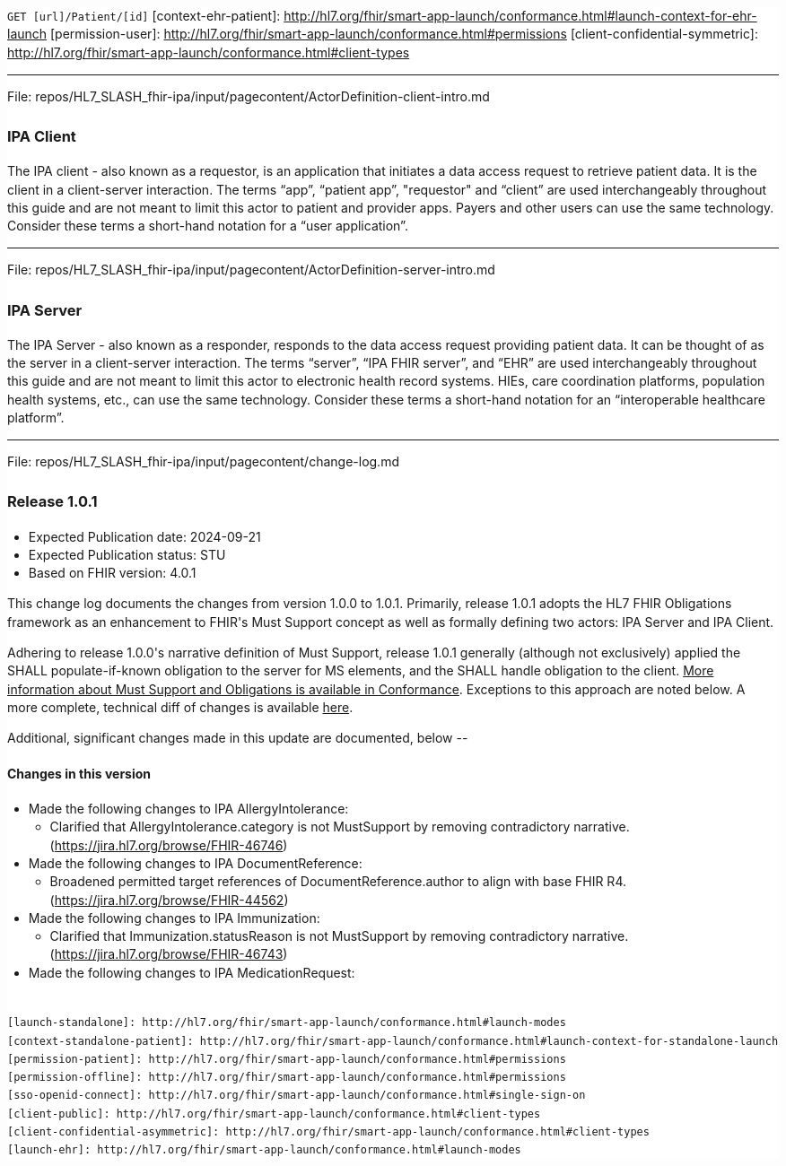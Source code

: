 ```GET [url]/Patient/[id]```
[context-ehr-patient]: http://hl7.org/fhir/smart-app-launch/conformance.html#launch-context-for-ehr-launch
[permission-user]: http://hl7.org/fhir/smart-app-launch/conformance.html#permissions
[client-confidential-symmetric]: http://hl7.org/fhir/smart-app-launch/conformance.html#client-types


---

File: repos/HL7_SLASH_fhir-ipa/input/pagecontent/ActorDefinition-client-intro.md

### IPA Client

The IPA client - also known as a requestor, is an application that initiates a data access request to retrieve patient data. It is the client in a client-server interaction. The terms “app”, “patient app”, "requestor" and “client” are used interchangeably throughout this guide and are not meant to limit this actor to patient and provider apps. Payers and other users can use the same technology. Consider these terms a short-hand notation for a “user application”.

---

File: repos/HL7_SLASH_fhir-ipa/input/pagecontent/ActorDefinition-server-intro.md

### IPA Server

The IPA Server - also known as a responder, responds to the data access request providing patient data. It can be thought of as the server in a client-server interaction. The terms “server”, “IPA FHIR server”, and “EHR” are used interchangeably throughout this guide and are not meant to limit this actor to electronic health record systems. HIEs, care coordination platforms, population health systems, etc., can use the same technology. Consider these terms a short-hand notation for an “interoperable healthcare platform”.

---

File: repos/HL7_SLASH_fhir-ipa/input/pagecontent/change-log.md

###  Release 1.0.1
- Expected Publication date: 2024-09-21
- Expected Publication status: STU
- Based on FHIR version: 4.0.1

This change log documents the changes from version 1.0.0 to 1.0.1. Primarily, release 1.0.1 adopts the HL7 FHIR Obligations framework as an enhancement to FHIR's Must Support concept as well as formally defining two actors: IPA Server and IPA Client.                                                

Adhering to release 1.0.0's narrative definition of Must Support, release 1.0.1 generally (although not exclusively) applied the SHALL populate-if-known obligation to the server for MS elements, and the SHALL handle obligation to the client. [More information about Must Support and Obligations is available in Conformance](conformance.html). Exceptions to this approach are noted below. A more complete, technical diff of changes is available [here](https://github.com/HL7/fhir-ipa/pull/110/files).

Additional, significant changes made in this update are documented, below -- 

#### Changes in this version
- Made the following changes to IPA AllergyIntolerance:
  - Clarified that AllergyIntolerance.category is not MustSupport by removing contradictory narrative. (https://jira.hl7.org/browse/FHIR-46746)
- Made the following changes to IPA DocumentReference:
  - Broadened permitted target references of DocumentReference.author to align with base FHIR R4. (https://jira.hl7.org/browse/FHIR-44562)
- Made the following changes to IPA Immunization:
  - Clarified that Immunization.statusReason is not MustSupport by removing contradictory narrative. (https://jira.hl7.org/browse/FHIR-46743)
- Made the following changes to IPA MedicationRequest:
```

[launch-standalone]: http://hl7.org/fhir/smart-app-launch/conformance.html#launch-modes
[context-standalone-patient]: http://hl7.org/fhir/smart-app-launch/conformance.html#launch-context-for-standalone-launch
[permission-patient]: http://hl7.org/fhir/smart-app-launch/conformance.html#permissions
[permission-offline]: http://hl7.org/fhir/smart-app-launch/conformance.html#permissions
[sso-openid-connect]: http://hl7.org/fhir/smart-app-launch/conformance.html#single-sign-on
[client-public]: http://hl7.org/fhir/smart-app-launch/conformance.html#client-types
[client-confidential-asymmetric]: http://hl7.org/fhir/smart-app-launch/conformance.html#client-types
[launch-ehr]: http://hl7.org/fhir/smart-app-launch/conformance.html#launch-modes
